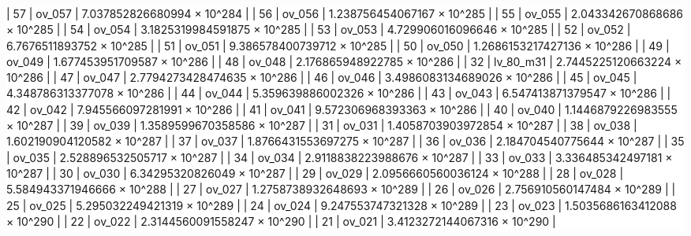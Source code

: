 | 57 | ov_057 | 7.037852826680994 × 10^284 |
| 56 | ov_056 | 1.238756454067167 × 10^285 |
| 55 | ov_055 | 2.043342670868686 × 10^285 |
| 54 | ov_054 | 3.1825319984591875 × 10^285 |
| 53 | ov_053 | 4.729906016096646 × 10^285 |
| 52 | ov_052 | 6.7676511893752 × 10^285 |
| 51 | ov_051 | 9.386578400739712 × 10^285 |
| 50 | ov_050 | 1.2686153217427136 × 10^286 |
| 49 | ov_049 | 1.677453951709587 × 10^286 |
| 48 | ov_048 | 2.176865948922785 × 10^286 |
| 32 | lv_80_m31 | 2.7445225120663224 × 10^286 |
| 47 | ov_047 | 2.7794273428474635 × 10^286 |
| 46 | ov_046 | 3.4986083134689026 × 10^286 |
| 45 | ov_045 | 4.348786313377078 × 10^286 |
| 44 | ov_044 | 5.359639886002326 × 10^286 |
| 43 | ov_043 | 6.547413871379547 × 10^286 |
| 42 | ov_042 | 7.945566097281991 × 10^286 |
| 41 | ov_041 | 9.572306968393363 × 10^286 |
| 40 | ov_040 | 1.1446879226983555 × 10^287 |
| 39 | ov_039 | 1.3589599670358586 × 10^287 |
| 31 | ov_031 | 1.4058703903972854 × 10^287 |
| 38 | ov_038 | 1.602190904120582 × 10^287 |
| 37 | ov_037 | 1.8766431553697275 × 10^287 |
| 36 | ov_036 | 2.184704540775644 × 10^287 |
| 35 | ov_035 | 2.528896532505717 × 10^287 |
| 34 | ov_034 | 2.9118838223988676 × 10^287 |
| 33 | ov_033 | 3.336485342497181 × 10^287 |
| 30 | ov_030 | 6.34295320826049 × 10^287 |
| 29 | ov_029 | 2.0956660560036124 × 10^288 |
| 28 | ov_028 | 5.584943371946666 × 10^288 |
| 27 | ov_027 | 1.2758738932648693 × 10^289 |
| 26 | ov_026 | 2.756910560147484 × 10^289 |
| 25 | ov_025 | 5.295032249421319 × 10^289 |
| 24 | ov_024 | 9.247553747321328 × 10^289 |
| 23 | ov_023 | 1.5035686163412088 × 10^290 |
| 22 | ov_022 | 2.3144560091558247 × 10^290 |
| 21 | ov_021 | 3.4123272144067316 × 10^290 |